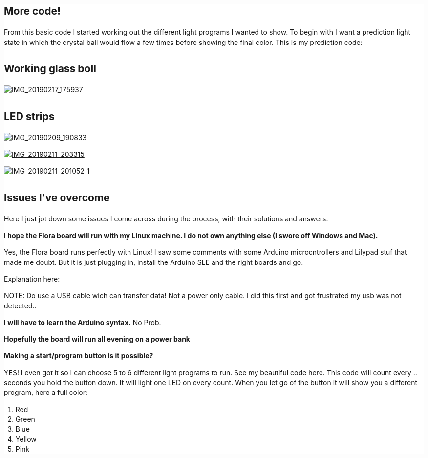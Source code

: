 ## More code! 

From this basic code I started working out the different light programs I wanted to show. To begin with I want a prediction light state in which the crystal ball would flow a few times before showing the final color. This is my prediction code:

```

``` 

## Working glass boll

<a data-flickr-embed="true"  href="https://www.flickr.com/photos/141950816@N04/46240993975/in/album-72157678630288048/" title="IMG_20190217_175937"><img src="https://farm8.staticflickr.com/7887/46240993975_de926bb066.jpg" width="500" height="282" alt="IMG_20190217_175937"></a><script async src="//embedr.flickr.com/assets/client-code.js" charset="utf-8"></script>

## LED strips
<a data-flickr-embed="true"  href="https://www.flickr.com/photos/141950816@N04/40115271943/in/album-72157678630288048/" title="IMG_20190209_190833"><img src="https://farm8.staticflickr.com/7823/40115271943_0f79b0872c.jpg" width="500" height="282" alt="IMG_20190209_190833"></a><script async src="//embedr.flickr.com/assets/client-code.js" charset="utf-8"></script>

<a data-flickr-embed="true"  href="https://www.flickr.com/photos/141950816@N04/46166818555/in/album-72157678630288048/" title="IMG_20190211_203315"><img src="https://farm8.staticflickr.com/7883/46166818555_b2f84b6ac5.jpg" width="500" height="282" alt="IMG_20190211_203315"></a><script async src="//embedr.flickr.com/assets/client-code.js" charset="utf-8"></script>

<a data-flickr-embed="true"  href="https://www.flickr.com/photos/141950816@N04/47028029642/in/album-72157678630288048/" title="IMG_20190211_201052_1"><img src="https://farm8.staticflickr.com/7892/47028029642_45edb87659.jpg" width="500" height="282" alt="IMG_20190211_201052_1"></a><script async src="//embedr.flickr.com/assets/client-code.js" charset="utf-8"></script>

## Issues I've overcome
Here I just jot down some issues I come across during the process, with their solutions and answers. 

**I hope the Flora board will run with my Linux machine. I do not own anything else (I swore off Windows and Mac).**

Yes, the Flora board runs perfectly with Linux! I saw some comments with some Arduino microcntrollers and Lilypad stuf that made me doubt. But it is just plugging in, install the Arduino SLE and the right boards and go. 

Explanation here: 

NOTE: Do use a USB cable wich can transfer data! Not a power only cable. I did this first and got frustrated my usb was not detected.. 

**I will have to learn the Arduino syntax.**
No Prob. 

**Hopefully the board will run all evening on a power bank**

**Making a start/program button is it possible?**

YES! I even got it so I can choose 5 to 6 different light programs to run. See my beautiful code [here](). This code will count every .. seconds you hold the button down. It will light one LED on every count. When you let go of the button it will show you a different program, here a full color:

1. Red
2. Green
3. Blue
4. Yellow
5. Pink
